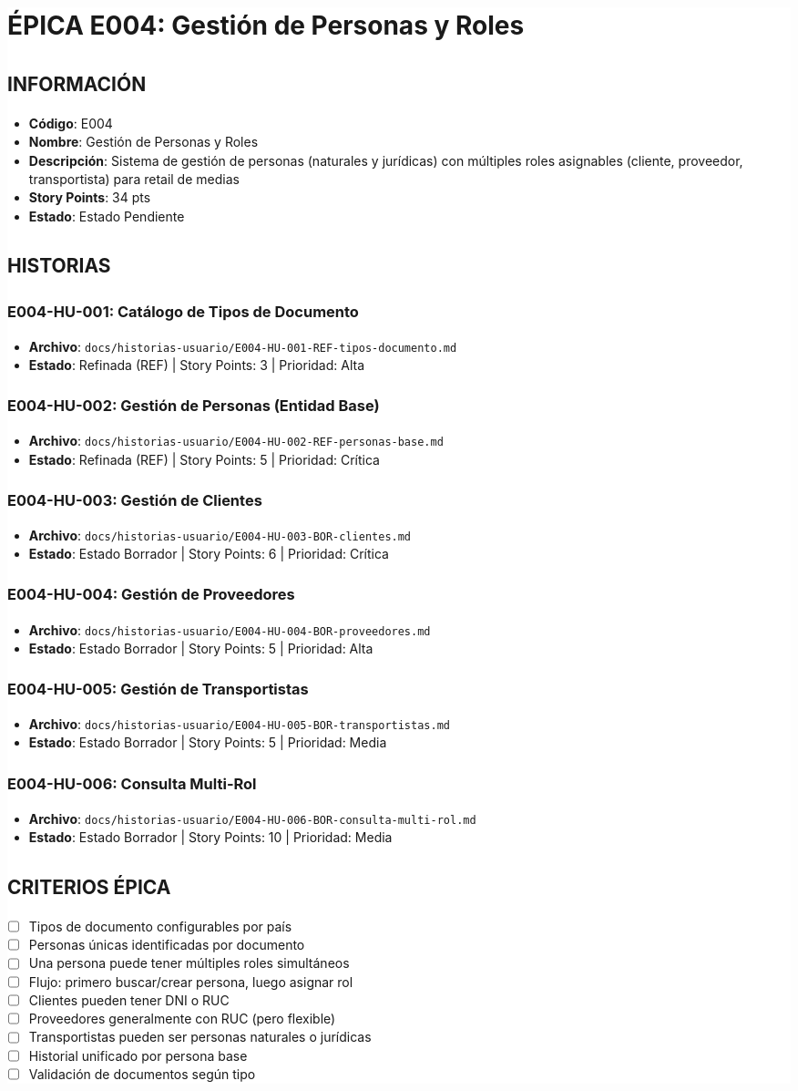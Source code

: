 # ÉPICA E004: Gestión de Personas y Roles

## INFORMACIÓN
- **Código**: E004
- **Nombre**: Gestión de Personas y Roles
- **Descripción**: Sistema de gestión de personas (naturales y jurídicas) con múltiples roles asignables (cliente, proveedor, transportista) para retail de medias
- **Story Points**: 34 pts
- **Estado**: Estado Pendiente

## HISTORIAS

### E004-HU-001: Catálogo de Tipos de Documento
- **Archivo**: `docs/historias-usuario/E004-HU-001-REF-tipos-documento.md`
- **Estado**: Refinada (REF) | Story Points: 3 | Prioridad: Alta

### E004-HU-002: Gestión de Personas (Entidad Base)
- **Archivo**: `docs/historias-usuario/E004-HU-002-REF-personas-base.md`
- **Estado**: Refinada (REF) | Story Points: 5 | Prioridad: Crítica

### E004-HU-003: Gestión de Clientes
- **Archivo**: `docs/historias-usuario/E004-HU-003-BOR-clientes.md`
- **Estado**: Estado Borrador | Story Points: 6 | Prioridad: Crítica

### E004-HU-004: Gestión de Proveedores
- **Archivo**: `docs/historias-usuario/E004-HU-004-BOR-proveedores.md`
- **Estado**: Estado Borrador | Story Points: 5 | Prioridad: Alta

### E004-HU-005: Gestión de Transportistas
- **Archivo**: `docs/historias-usuario/E004-HU-005-BOR-transportistas.md`
- **Estado**: Estado Borrador | Story Points: 5 | Prioridad: Media

### E004-HU-006: Consulta Multi-Rol
- **Archivo**: `docs/historias-usuario/E004-HU-006-BOR-consulta-multi-rol.md`
- **Estado**: Estado Borrador | Story Points: 10 | Prioridad: Media

## CRITERIOS ÉPICA
- [ ] Tipos de documento configurables por país
- [ ] Personas únicas identificadas por documento
- [ ] Una persona puede tener múltiples roles simultáneos
- [ ] Flujo: primero buscar/crear persona, luego asignar rol
- [ ] Clientes pueden tener DNI o RUC
- [ ] Proveedores generalmente con RUC (pero flexible)
- [ ] Transportistas pueden ser personas naturales o jurídicas
- [ ] Historial unificado por persona base
- [ ] Validación de documentos según tipo

